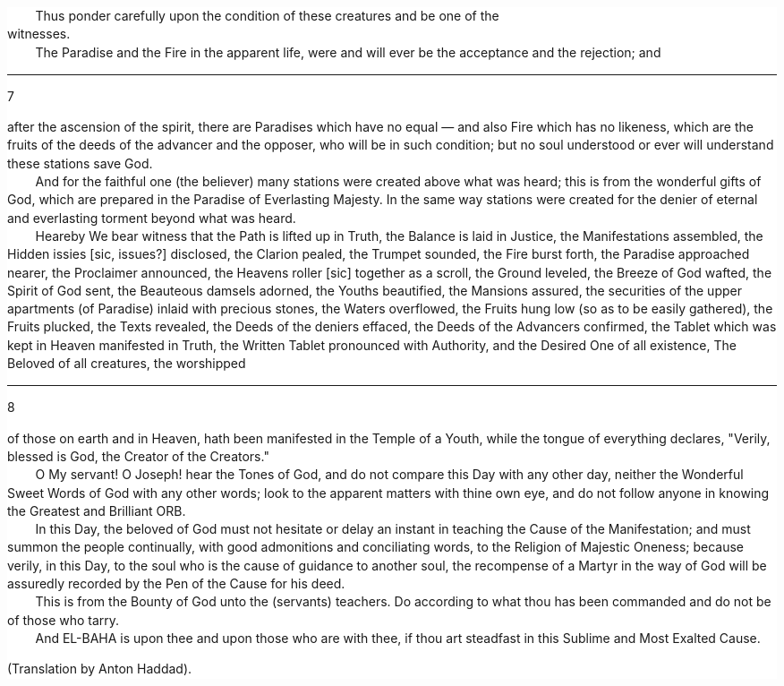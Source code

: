         Thus ponder carefully upon the condition of these creatures and be one of the  
witnesses.  
        The Paradise and the Fire in the apparent life, were and will ever be the acceptance and the rejection; and  
  

* * *

7  
  
after the ascension of the spirit, there are Paradises which have no equal — and also Fire which has no likeness, which are the fruits of the deeds of the advancer and the opposer, who will be in such condition; but no soul understood or ever will understand these stations save God.  
        And for the faithful one (the believer) many stations were created above what was heard; this is from the wonderful gifts of God, which are prepared in the Paradise of Everlasting Majesty. In the same way stations were created for the denier of eternal and everlasting torment beyond what was heard.  
        Heareby We bear witness that the Path is lifted up in Truth, the Balance is laid in Justice, the Manifestations assembled, the Hidden issies \[sic, issues?\] disclosed, the Clarion pealed, the Trumpet sounded, the Fire burst forth, the Paradise approached nearer, the Proclaimer announced, the Heavens roller \[sic\] together as a scroll, the Ground leveled, the Breeze of God wafted, the Spirit of God sent, the Beauteous damsels adorned, the Youths beautified, the Mansions assured, the securities of the upper apartments (of Paradise) inlaid with precious stones, the Waters overflowed, the Fruits hung low (so as to be easily gathered), the Fruits plucked, the Texts revealed, the Deeds of the deniers effaced, the Deeds of the Advancers confirmed, the Tablet which was kept in Heaven manifested in Truth, the Written Tablet pronounced with Authority, and the Desired One of all existence, The Beloved of all creatures, the worshipped  
  

* * *

8  
  
of those on earth and in Heaven, hath been manifested in the Temple of a Youth, while the tongue of everything declares, "Verily, blessed is God, the Creator of the Creators."  
        O My servant! O Joseph! hear the Tones of God, and do not compare this Day with any other day, neither the Wonderful Sweet Words of God with any other words; look to the apparent matters with thine own eye, and do not follow anyone in knowing the Greatest and Brilliant ORB.  
        In this Day, the beloved of God must not hesitate or delay an instant in teaching the Cause of the Manifestation; and must summon the people continually, with good admonitions and conciliating words, to the Religion of Majestic Oneness; because verily, in this Day, to the soul who is the cause of guidance to another soul, the recompense of a Martyr in the way of God will be assuredly recorded by the Pen of the Cause for his deed.  
        This is from the Bounty of God unto the (servants) teachers. Do according to what thou has been commanded and do not be of those who tarry.  
        And EL-BAHA is upon thee and upon those who are with thee, if thou art steadfast in this Sublime and Most Exalted Cause.  
  
(Translation by Anton Haddad).